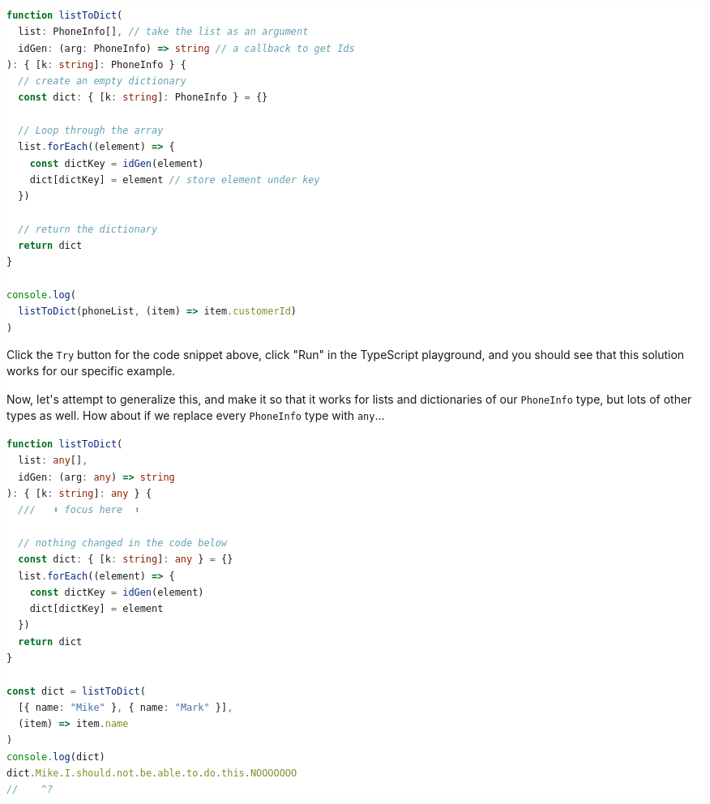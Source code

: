 ```ts twoslash
function listToDict(
  list: PhoneInfo[], // take the list as an argument
  idGen: (arg: PhoneInfo) => string // a callback to get Ids
): { [k: string]: PhoneInfo } {
  // create an empty dictionary
  const dict: { [k: string]: PhoneInfo } = {}

  // Loop through the array
  list.forEach((element) => {
    const dictKey = idGen(element)
    dict[dictKey] = element // store element under key
  })

  // return the dictionary
  return dict
}

console.log(
  listToDict(phoneList, (item) => item.customerId)
)
```

Click the `Try` button for the code snippet above, click "Run"
in the TypeScript playground, and you should see that this solution works
for our specific example.

Now, let's attempt to generalize this, and make it so that
it works for lists and dictionaries of our `PhoneInfo` type,
but lots of other types as well. How about if we replace every
`PhoneInfo` type with `any`...

```ts twoslash
function listToDict(
  list: any[],
  idGen: (arg: any) => string
): { [k: string]: any } {
  ///   ⬆️ focus here  ⬆️

  // nothing changed in the code below
  const dict: { [k: string]: any } = {}
  list.forEach((element) => {
    const dictKey = idGen(element)
    dict[dictKey] = element
  })
  return dict
}

const dict = listToDict(
  [{ name: "Mike" }, { name: "Mark" }],
  (item) => item.name
)
console.log(dict)
dict.Mike.I.should.not.be.able.to.do.this.NOOOOOOO
//    ^?
```


  [k: string]: {